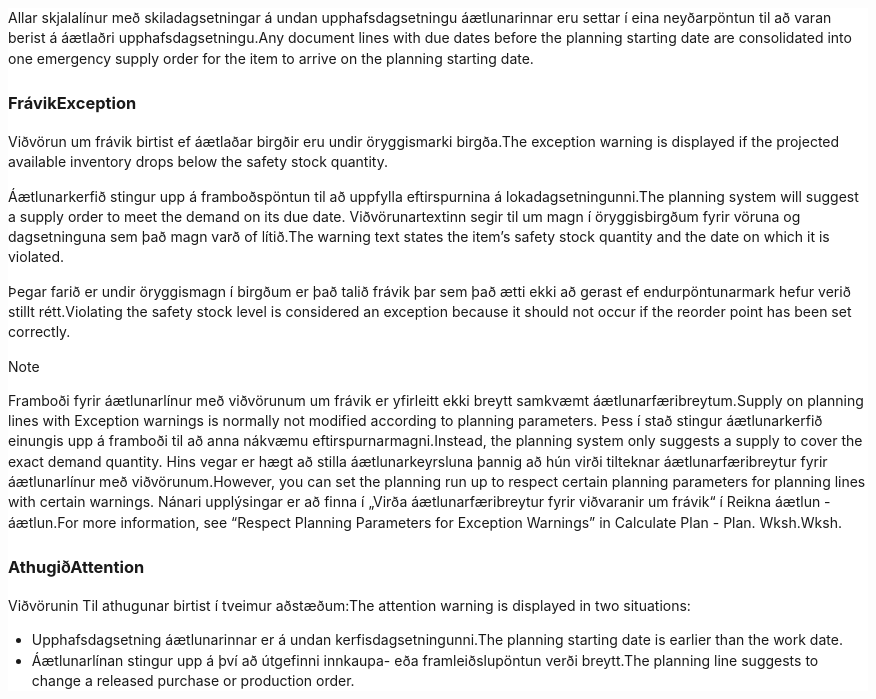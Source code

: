 <span data-ttu-id="78047-179">Allar skjalalínur með skiladagsetningar á undan upphafsdagsetningu áætlunarinnar eru settar í eina neyðarpöntun til að varan berist á áætlaðri upphafsdagsetningu.</span><span class="sxs-lookup"><span data-stu-id="78047-179">Any document lines with due dates before the planning starting date are consolidated into one emergency supply order for the item to arrive on the planning starting date.</span></span>

### <a name="exception"></a><span data-ttu-id="78047-180">Frávik</span><span class="sxs-lookup"><span data-stu-id="78047-180">Exception</span></span>
<span data-ttu-id="78047-181">Viðvörun um frávik birtist ef áætlaðar birgðir eru undir öryggismarki birgða.</span><span class="sxs-lookup"><span data-stu-id="78047-181">The exception warning is displayed if the projected available inventory drops below the safety stock quantity.</span></span>

<span data-ttu-id="78047-182">Áætlunarkerfið stingur upp á framboðspöntun til að uppfylla eftirspurnina á lokadagsetningunni.</span><span class="sxs-lookup"><span data-stu-id="78047-182">The planning system will suggest a supply order to meet the demand on its due date.</span></span> <span data-ttu-id="78047-183">Viðvörunartextinn segir til um magn í öryggisbirgðum fyrir vöruna og dagsetninguna sem það magn varð of lítið.</span><span class="sxs-lookup"><span data-stu-id="78047-183">The warning text states the item’s safety stock quantity and the date on which it is violated.</span></span>

<span data-ttu-id="78047-184">Þegar farið er undir öryggismagn í birgðum er það talið frávik þar sem það ætti ekki að gerast ef endurpöntunarmark hefur verið stillt rétt.</span><span class="sxs-lookup"><span data-stu-id="78047-184">Violating the safety stock level is considered an exception because it should not occur if the reorder point has been set correctly.</span></span>

> [!NOTE]
> <span data-ttu-id="78047-185">Framboði fyrir áætlunarlínur með viðvörunum um frávik er yfirleitt ekki breytt samkvæmt áætlunarfæribreytum.</span><span class="sxs-lookup"><span data-stu-id="78047-185">Supply on planning lines with Exception warnings is normally not modified according to planning parameters.</span></span> <span data-ttu-id="78047-186">Þess í stað stingur áætlunarkerfið einungis upp á framboði til að anna nákvæmu eftirspurnarmagni.</span><span class="sxs-lookup"><span data-stu-id="78047-186">Instead, the planning system only suggests a supply to cover the exact demand quantity.</span></span> <span data-ttu-id="78047-187">Hins vegar er hægt að stilla áætlunarkeyrsluna þannig að hún virði tilteknar áætlunarfæribreytur fyrir áætlunarlínur með viðvörunum.</span><span class="sxs-lookup"><span data-stu-id="78047-187">However, you can set the planning run up to respect certain planning parameters for planning lines with certain warnings.</span></span> <span data-ttu-id="78047-188">Nánari upplýsingar er að finna í „Virða áætlunarfæribreytur fyrir viðvaranir um frávik“ í Reikna áætlun - áætlun.</span><span class="sxs-lookup"><span data-stu-id="78047-188">For more information, see “Respect Planning Parameters for Exception Warnings” in Calculate Plan - Plan.</span></span> <span data-ttu-id="78047-189">Wksh.</span><span class="sxs-lookup"><span data-stu-id="78047-189">Wksh.</span></span>

### <a name="attention"></a><span data-ttu-id="78047-190">Athugið</span><span class="sxs-lookup"><span data-stu-id="78047-190">Attention</span></span>
<span data-ttu-id="78047-191">Viðvörunin Til athugunar birtist í tveimur aðstæðum:</span><span class="sxs-lookup"><span data-stu-id="78047-191">The attention warning is displayed in two situations:</span></span>

- <span data-ttu-id="78047-192">Upphafsdagsetning áætlunarinnar er á undan kerfisdagsetningunni.</span><span class="sxs-lookup"><span data-stu-id="78047-192">The planning starting date is earlier than the work date.</span></span>
- <span data-ttu-id="78047-193">Áætlunarlínan stingur upp á því að útgefinni innkaupa- eða framleiðslupöntun verði breytt.</span><span class="sxs-lookup"><span data-stu-id="78047-193">The planning line suggests to change a released purchase or production order.</span></span>
